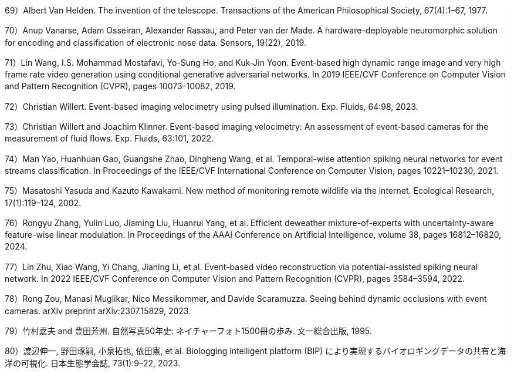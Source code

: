 69）Albert Van Helden. The invention of the telescope. Transactions of the American Philosophical Society, 67(4):1–67, 1977.

70）Anup Vanarse, Adam Osseiran, Alexander Rassau, and Peter van der Made. A hardware-deployable neuromorphic solution for encoding and classification of electronic nose data. Sensors, 19(22), 2019.

71）Lin Wang, I.S. Mohammad Mostafavi, Yo-Sung Ho, and Kuk-Jin Yoon. Event-based high dynamic range image and very high frame rate video generation using conditional generative adversarial networks. In 2019 IEEE/CVF Conference on Computer Vision and Pattern Recognition (CVPR), pages 10073–10082, 2019.

72）Christian Willert. Event-based imaging velocimetry using pulsed illumination. Exp. Fluids, 64:98, 2023.

73）Christian Willert and Joachim Klinner. Event-based imaging velocimetry: An assessment of event-based cameras for the measurement of fluid flows. Exp. Fluids, 63:101, 2022.

74）Man Yao, Huanhuan Gao, Guangshe Zhao, Dingheng Wang, et al. Temporal-wise attention spiking neural networks for event streams classification. In Proceedings of the IEEE/CVF International Conference on Computer Vision, pages 10221–10230, 2021.

75）Masatoshi Yasuda and Kazuto Kawakami. New method of monitoring remote wildlife via the internet. Ecological Research, 17(1):119–124, 2002.

76）Rongyu Zhang, Yulin Luo, Jiaming Liu, Huanrui Yang, et al. Efficient deweather mixture-of-experts with uncertainty-aware feature-wise linear modulation. In Proceedings of the AAAI Conference on Artificial Intelligence, volume 38, pages 16812–16820, 2024.

77）Lin Zhu, Xiao Wang, Yi Chang, Jianing Li, et al. Event-based video reconstruction via potential-assisted spiking neural network. In 2022 IEEE/CVF Conference on Computer Vision and Pattern Recognition (CVPR), pages 3584–3594, 2022.

78）Rong Zou, Manasi Muglikar, Nico Messikommer, and Davide Scaramuzza. Seeing behind dynamic occlusions with event cameras. arXiv preprint arXiv:2307.15829, 2023.

79）竹村嘉夫 and 豊田芳州. 自然写真50年史: ネイチャーフォト1500冊の歩み. 文一総合出版, 1995.

80）渡辺伸一, 野田琢嗣, 小泉拓也, 依田憲, et al. Biologging intelligent platform (BIP) により実現するバイオロギングデータの共有と海洋の可視化. 日本生態学会誌, 73(1):9–22, 2023.